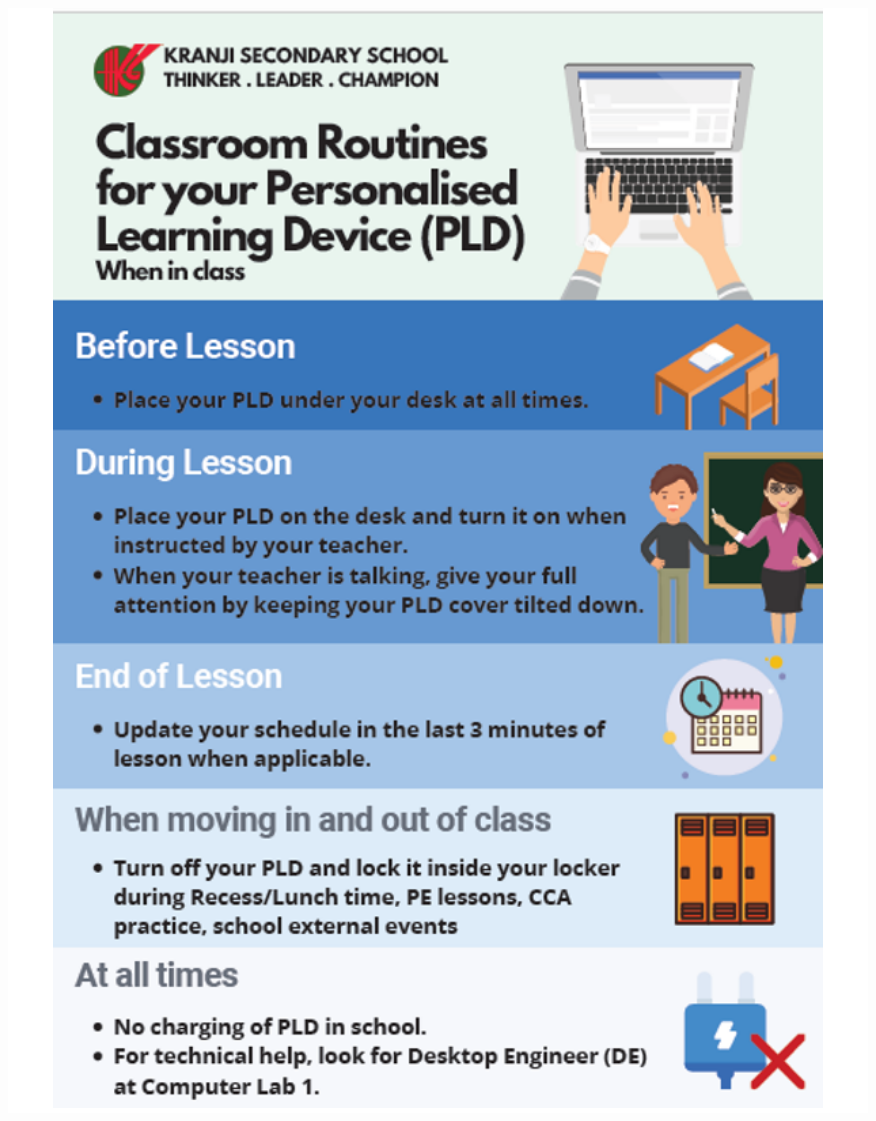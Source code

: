 <img style="width: 100%" height="auto" width="100%" alt="" src="/images/PLD%20Classroom%20Routines/classroom%20routines%201.png">
</div>
<div class="isomer-image-wrapper">